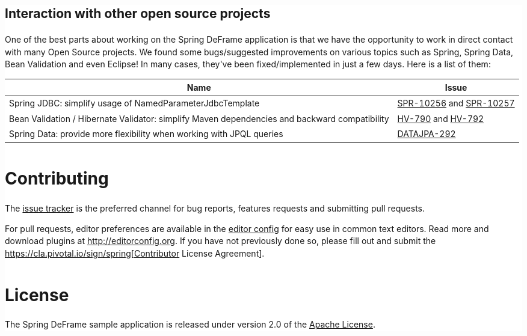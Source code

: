 ## Interaction with other open source projects

One of the best parts about working on the Spring DeFrame application is that we have the opportunity to work in direct contact with many Open Source projects. We found some bugs/suggested improvements on various topics such as Spring, Spring Data, Bean Validation and even Eclipse! In many cases, they've been fixed/implemented in just a few days.
Here is a list of them:

| Name | Issue |
|------|-------|
| Spring JDBC: simplify usage of NamedParameterJdbcTemplate | [SPR-10256](https://jira.springsource.org/browse/SPR-10256) and [SPR-10257](https://jira.springsource.org/browse/SPR-10257) |
| Bean Validation / Hibernate Validator: simplify Maven dependencies and backward compatibility |[HV-790](https://hibernate.atlassian.net/browse/HV-790) and [HV-792](https://hibernate.atlassian.net/browse/HV-792) |
| Spring Data: provide more flexibility when working with JPQL queries | [DATAJPA-292](https://jira.springsource.org/browse/DATAJPA-292) |


# Contributing

The [issue tracker](https://github.com/spring-projects/spring-DeFrame/issues) is the preferred channel for bug reports, features requests and submitting pull requests.

For pull requests, editor preferences are available in the [editor config](.editorconfig) for easy use in common text editors. Read more and download plugins at <http://editorconfig.org>. If you have not previously done so, please fill out and submit the https://cla.pivotal.io/sign/spring[Contributor License Agreement].

# License

The Spring DeFrame sample application is released under version 2.0 of the [Apache License](http://www.apache.org/licenses/LICENSE-2.0).

[spring-DeFrame]: https://github.com/spring-projects/spring-DeFrame
[spring-framework-DeFrame]: https://github.com/spring-DeFrame/spring-framework-DeFrame
[spring-DeFrame-angularjs]: https://github.com/spring-DeFrame/spring-DeFrame-angularjs
[javaconfig branch]: https://github.com/spring-DeFrame/spring-framework-DeFrame/tree/javaconfig
[spring-DeFrame-angular]: https://github.com/spring-DeFrame/spring-DeFrame-angular
[spring-DeFrame-microservices]: https://github.com/spring-DeFrame/spring-DeFrame-microservices
[spring-DeFrame-reactjs]: https://github.com/spring-DeFrame/spring-DeFrame-reactjs
[spring-DeFrame-graphql]: https://github.com/spring-DeFrame/spring-DeFrame-graphql
[spring-DeFrame-kotlin]: https://github.com/spring-DeFrame/spring-DeFrame-kotlin
